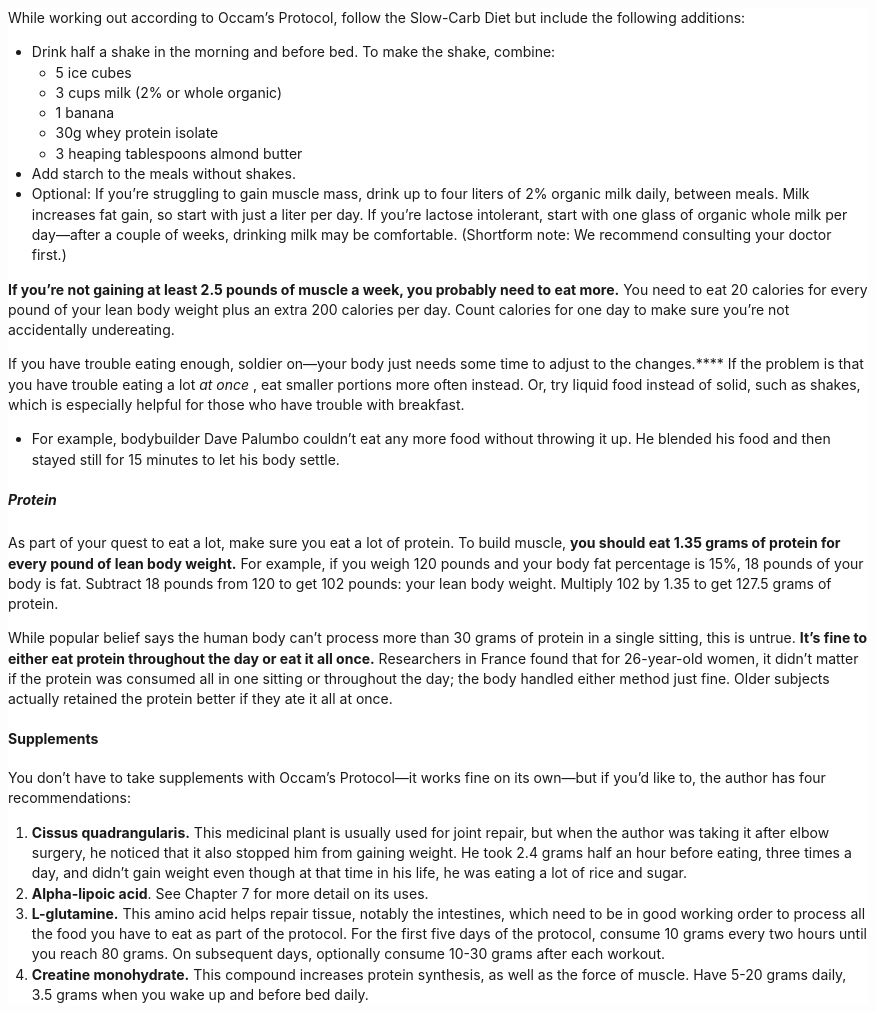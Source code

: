 While working out according to Occam’s Protocol, follow the Slow-Carb Diet but include the following additions:

  * Drink half a shake in the morning and before bed. To make the shake, combine:
    * 5 ice cubes
    * 3 cups milk (2% or whole organic)
    * 1 banana
    * 30g whey protein isolate
    * 3 heaping tablespoons almond butter
  * Add starch to the meals without shakes.
  * Optional: If you’re struggling to gain muscle mass, drink up to four liters of 2% organic milk daily, between meals. Milk increases fat gain, so start with just a liter per day. If you’re lactose intolerant, start with one glass of organic whole milk per day—after a couple of weeks, drinking milk may be comfortable. (Shortform note: We recommend consulting your doctor first.)



**If you’re not gaining at least 2.5 pounds of muscle a week, you probably need to eat more.** You need to eat 20 calories for every pound of your lean body weight plus an extra 200 calories per day. Count calories for one day to make sure you’re not accidentally undereating.

If you have trouble eating enough, soldier on—your body just needs some time to adjust to the changes.**** If the problem is that you have trouble eating a lot _at once_ , eat smaller portions more often instead. Or, try liquid food instead of solid, such as shakes, which is especially helpful for those who have trouble with breakfast.

  * For example, bodybuilder Dave Palumbo couldn’t eat any more food without throwing it up. He blended his food and then stayed still for 15 minutes to let his body settle.



##### Protein

As part of your quest to eat a lot, make sure you eat a lot of protein. To build muscle, **you should eat 1.35 grams of protein for every pound of lean body weight.** For example, if you weigh 120 pounds and your body fat percentage is 15%, 18 pounds of your body is fat. Subtract 18 pounds from 120 to get 102 pounds: your lean body weight. Multiply 102 by 1.35 to get 127.5 grams of protein.

While popular belief says the human body can’t process more than 30 grams of protein in a single sitting, this is untrue. **It’s fine to either eat protein throughout the day or eat it all once.** Researchers in France found that for 26-year-old women, it didn’t matter if the protein was consumed all in one sitting or throughout the day; the body handled either method just fine. Older subjects actually retained the protein better if they ate it all at once.

#### Supplements

You don’t have to take supplements with Occam’s Protocol—it works fine on its own—but if you’d like to, the author has four recommendations:

  1. **Cissus quadrangularis.** This medicinal plant is usually used for joint repair, but when the author was taking it after elbow surgery, he noticed that it also stopped him from gaining weight. He took 2.4 grams half an hour before eating, three times a day, and didn’t gain weight even though at that time in his life, he was eating a lot of rice and sugar.
  2. **Alpha-lipoic acid**. See Chapter 7 for more detail on its uses.
  3. **L-glutamine.** This amino acid helps repair tissue, notably the intestines, which need to be in good working order to process all the food you have to eat as part of the protocol. For the first five days of the protocol, consume 10 grams every two hours until you reach 80 grams. On subsequent days, optionally consume 10-30 grams after each workout.
  4. **Creatine monohydrate.** This compound increases protein synthesis, as well as the force of muscle. Have 5-20 grams daily, 3.5 grams when you wake up and before bed daily.
